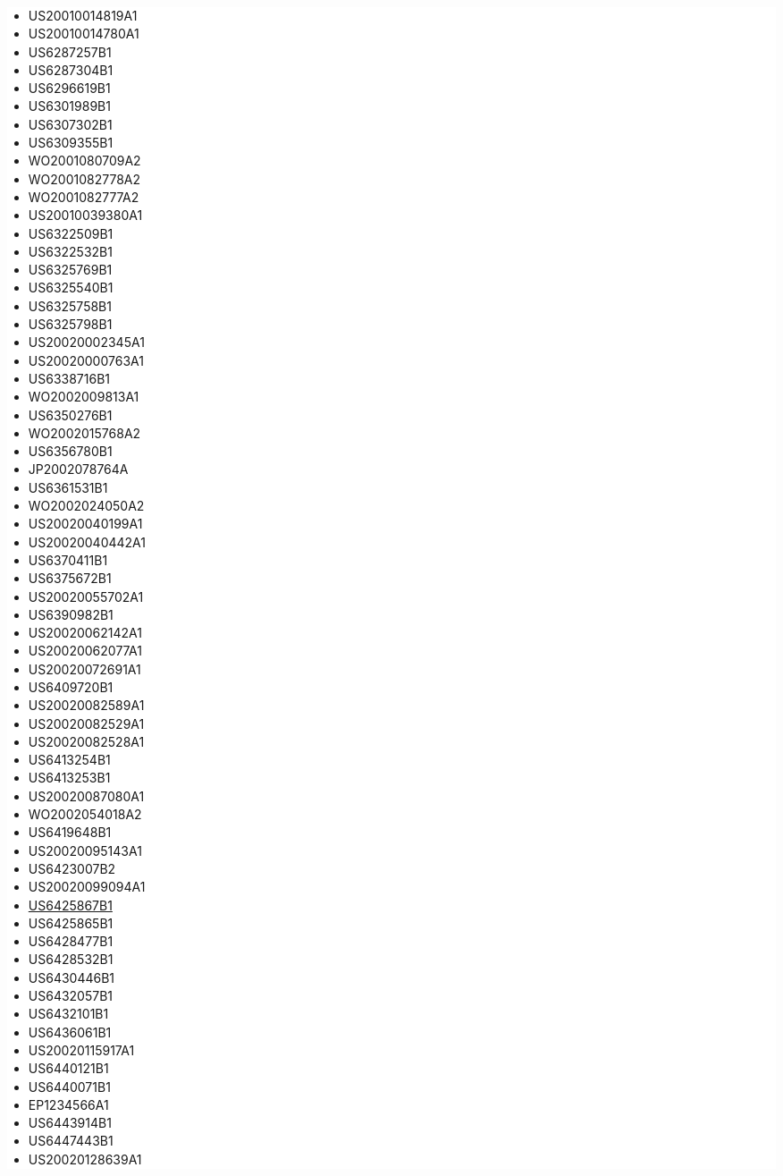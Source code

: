  * US20010014819A1
 * US20010014780A1
 * US6287257B1
 * US6287304B1
 * US6296619B1
 * US6301989B1
 * US6307302B1
 * US6309355B1
 * WO2001080709A2
 * WO2001082778A2
 * WO2001082777A2
 * US20010039380A1
 * US6322509B1
 * US6322532B1
 * US6325769B1
 * US6325540B1
 * US6325758B1
 * US6325798B1
 * US20020002345A1
 * US20020000763A1
 * US6338716B1
 * WO2002009813A1
 * US6350276B1
 * WO2002015768A2
 * US6356780B1
 * JP2002078764A
 * US6361531B1
 * WO2002024050A2
 * US20020040199A1
 * US20020040442A1
 * US6370411B1
 * US6375672B1
 * US20020055702A1
 * US6390982B1
 * US20020062142A1
 * US20020062077A1
 * US20020072691A1
 * US6409720B1
 * US20020082589A1
 * US20020082529A1
 * US20020082528A1
 * US6413254B1
 * US6413253B1
 * US20020087080A1
 * WO2002054018A2
 * US6419648B1
 * US20020095143A1
 * US6423007B2
 * US20020099094A1
 * [US6425867B1](US6425867B1.md)
 * US6425865B1
 * US6428477B1
 * US6428532B1
 * US6430446B1
 * US6432057B1
 * US6432101B1
 * US6436061B1
 * US20020115917A1
 * US6440121B1
 * US6440071B1
 * EP1234566A1
 * US6443914B1
 * US6447443B1
 * US20020128639A1